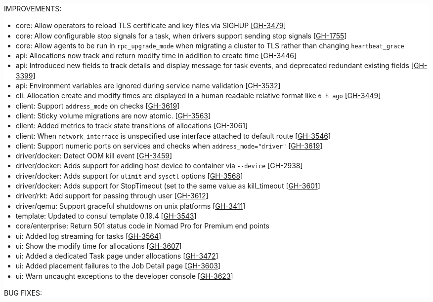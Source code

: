 IMPROVEMENTS:
 * core: Allow operators to reload TLS certificate and key files via SIGHUP
   [[GH-3479](https://github.com/actiontech/dtle/issues/3479)]
 * core: Allow configurable stop signals for a task, when drivers support
   sending stop signals [[GH-1755](https://github.com/actiontech/dtle/issues/1755)]
 * core: Allow agents to be run in `rpc_upgrade_mode` when migrating a cluster
   to TLS rather than changing `heartbeat_grace`
 * api: Allocations now track and return modify time in addition to create time
   [[GH-3446](https://github.com/actiontech/dtle/issues/3446)]
 * api: Introduced new fields to track details and display message for task
   events, and deprecated redundant existing fields [[GH-3399](https://github.com/actiontech/dtle/issues/3399)]
 * api: Environment variables are ignored during service name validation [[GH-3532](https://github.com/actiontech/dtle/issues/3532)]
 * cli: Allocation create and modify times are displayed in a human readable
   relative format like `6 h ago` [[GH-3449](https://github.com/actiontech/dtle/issues/3449)]
 * client: Support `address_mode` on checks [[GH-3619](https://github.com/actiontech/dtle/issues/3619)]
 * client: Sticky volume migrations are now atomic. [[GH-3563](https://github.com/actiontech/dtle/issues/3563)]
 * client: Added metrics to track state transitions of allocations [[GH-3061](https://github.com/actiontech/dtle/issues/3061)]
 * client: When `network_interface` is unspecified use interface attached to
   default route [[GH-3546](https://github.com/actiontech/dtle/issues/3546)]
 * client: Support numeric ports on services and checks when
   `address_mode="driver"` [[GH-3619](https://github.com/actiontech/dtle/issues/3619)]
 * driver/docker: Detect OOM kill event [[GH-3459](https://github.com/actiontech/dtle/issues/3459)]
 * driver/docker: Adds support for adding host device to container via
   `--device` [[GH-2938](https://github.com/actiontech/dtle/issues/2938)]
 * driver/docker: Adds support for `ulimit` and `sysctl` options [[GH-3568](https://github.com/actiontech/dtle/issues/3568)]
 * driver/docker: Adds support for StopTimeout (set to the same value as
   kill_timeout [[GH-3601](https://github.com/actiontech/dtle/issues/3601)]
 * driver/rkt: Add support for passing through user [[GH-3612](https://github.com/actiontech/dtle/issues/3612)]
 * driver/qemu: Support graceful shutdowns on unix platforms [[GH-3411](https://github.com/actiontech/dtle/issues/3411)]
 * template: Updated to consul template 0.19.4 [[GH-3543](https://github.com/actiontech/dtle/issues/3543)]
 * core/enterprise: Return 501 status code in Nomad Pro for Premium end points
 * ui: Added log streaming for tasks [[GH-3564](https://github.com/actiontech/dtle/issues/3564)]
 * ui: Show the modify time for allocations [[GH-3607](https://github.com/actiontech/dtle/issues/3607)]
 * ui: Added a dedicated Task page under allocations [[GH-3472](https://github.com/actiontech/dtle/issues/3472)]
 * ui: Added placement failures to the Job Detail page [[GH-3603](https://github.com/actiontech/dtle/issues/3603)]
 * ui: Warn uncaught exceptions to the developer console [[GH-3623](https://github.com/actiontech/dtle/issues/3623)]

BUG FIXES:
